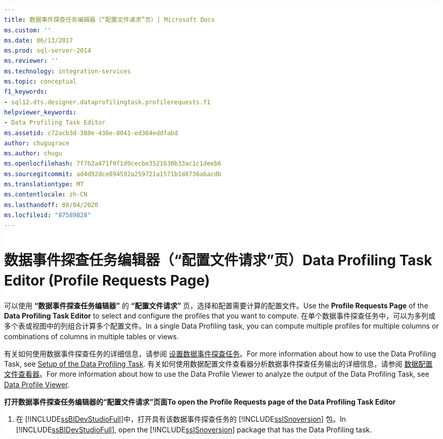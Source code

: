 ```yaml
---
title: 数据事件探查任务编辑器（“配置文件请求”页）| Microsoft Docs
ms.custom: ''
ms.date: 06/13/2017
ms.prod: sql-server-2014
ms.reviewer: ''
ms.technology: integration-services
ms.topic: conceptual
f1_keywords:
- sql12.dts.designer.dataprofilingtask.profilerequests.f1
helpviewer_keywords:
- Data Profiling Task Editor
ms.assetid: c72acb3d-380e-436e-8041-ed364eddfabd
author: chugugrace
ms.author: chugu
ms.openlocfilehash: 7f762a471f9f1d9cecbe3521630b33ac1c1deeb6
ms.sourcegitcommit: ad4d92dce894592a259721a1571b1d8736abacdb
ms.translationtype: MT
ms.contentlocale: zh-CN
ms.lasthandoff: 08/04/2020
ms.locfileid: "87589828"
---
```

# <a name="data-profiling-task-editor-profile-requests-page"></a><span data-ttu-id="08c71-102">数据事件探查任务编辑器（“配置文件请求”页）</span><span class="sxs-lookup"><span data-stu-id="08c71-102">Data Profiling Task Editor (Profile Requests Page)</span></span>
  <span data-ttu-id="08c71-103">可以使用 **“数据事件探查任务编辑器”** 的 **“配置文件请求”** 页，选择和配置需要计算的配置文件。</span><span class="sxs-lookup"><span data-stu-id="08c71-103">Use the **Profile Requests Page** of the **Data Profiling Task Editor** to select and configure the profiles that you want to compute.</span></span> <span data-ttu-id="08c71-104">在单个数据事件探查任务中，可以为多列或多个表或视图中的列组合计算多个配置文件。</span><span class="sxs-lookup"><span data-stu-id="08c71-104">In a single Data Profiling task, you can compute multiple profiles for multiple columns or combinations of columns in multiple tables or views.</span></span>  
  
 <span data-ttu-id="08c71-105">有关如何使用数据事件探查任务的详细信息，请参阅 [设置数据事件探查任务](data-profiling-task.md)。</span><span class="sxs-lookup"><span data-stu-id="08c71-105">For more information about how to use the Data Profiling Task, see [Setup of the Data Profiling Task](data-profiling-task.md).</span></span> <span data-ttu-id="08c71-106">有关如何使用数据配置文件查看器分析数据事件探查任务输出的详细信息，请参阅 [数据配置文件查看器](data-profile-viewer.md)。</span><span class="sxs-lookup"><span data-stu-id="08c71-106">For more information about how to use the Data Profile Viewer to analyze the output of the Data Profiling Task, see [Data Profile Viewer](data-profile-viewer.md).</span></span>  
  
 <span data-ttu-id="08c71-107">**打开数据事件探查任务编辑器的“配置文件请求”页面**</span><span class="sxs-lookup"><span data-stu-id="08c71-107">**To open the Profile Requests page of the Data Profiling Task Editor**</span></span>  
  
1.  <span data-ttu-id="08c71-108">在 [!INCLUDE[ssBIDevStudioFull](../../includes/ssbidevstudiofull-md.md)]中，打开具有该数据事件探查任务的 [!INCLUDE[ssISnoversion](../../includes/ssisnoversion-md.md)] 包。</span><span class="sxs-lookup"><span data-stu-id="08c71-108">In [!INCLUDE[ssBIDevStudioFull](../../includes/ssbidevstudiofull-md.md)], open the [!INCLUDE[ssISnoversion](../../includes/ssisnoversion-md.md)] package that has the Data Profiling task.</span></span>  
  